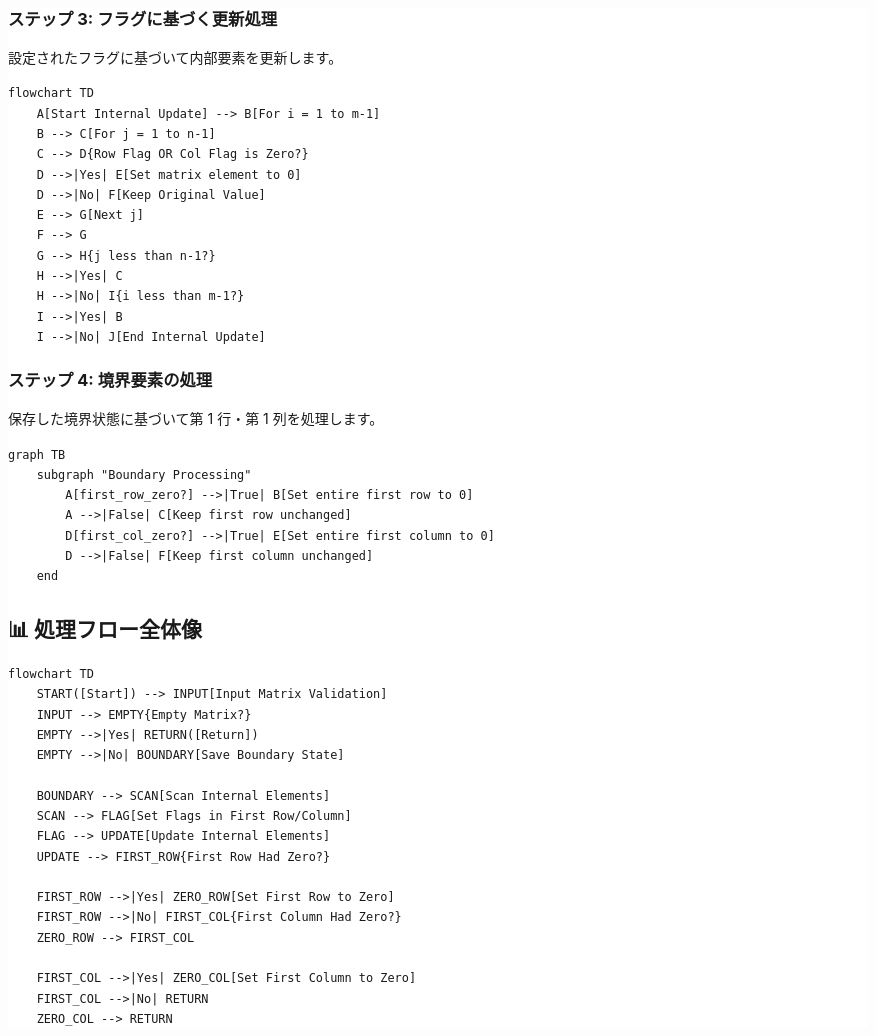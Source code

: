 ### ステップ 3: フラグに基づく更新処理

設定されたフラグに基づいて内部要素を更新します。

```mermaid
flowchart TD
    A[Start Internal Update] --> B[For i = 1 to m-1]
    B --> C[For j = 1 to n-1]
    C --> D{Row Flag OR Col Flag is Zero?}
    D -->|Yes| E[Set matrix element to 0]
    D -->|No| F[Keep Original Value]
    E --> G[Next j]
    F --> G
    G --> H{j less than n-1?}
    H -->|Yes| C
    H -->|No| I{i less than m-1?}
    I -->|Yes| B
    I -->|No| J[End Internal Update]
```

### ステップ 4: 境界要素の処理

保存した境界状態に基づいて第 1 行・第 1 列を処理します。

```mermaid
graph TB
    subgraph "Boundary Processing"
        A[first_row_zero?] -->|True| B[Set entire first row to 0]
        A -->|False| C[Keep first row unchanged]
        D[first_col_zero?] -->|True| E[Set entire first column to 0]
        D -->|False| F[Keep first column unchanged]
    end
```

## 📊 処理フロー全体像

```mermaid
flowchart TD
    START([Start]) --> INPUT[Input Matrix Validation]
    INPUT --> EMPTY{Empty Matrix?}
    EMPTY -->|Yes| RETURN([Return])
    EMPTY -->|No| BOUNDARY[Save Boundary State]

    BOUNDARY --> SCAN[Scan Internal Elements]
    SCAN --> FLAG[Set Flags in First Row/Column]
    FLAG --> UPDATE[Update Internal Elements]
    UPDATE --> FIRST_ROW{First Row Had Zero?}

    FIRST_ROW -->|Yes| ZERO_ROW[Set First Row to Zero]
    FIRST_ROW -->|No| FIRST_COL{First Column Had Zero?}
    ZERO_ROW --> FIRST_COL

    FIRST_COL -->|Yes| ZERO_COL[Set First Column to Zero]
    FIRST_COL -->|No| RETURN
    ZERO_COL --> RETURN
```
